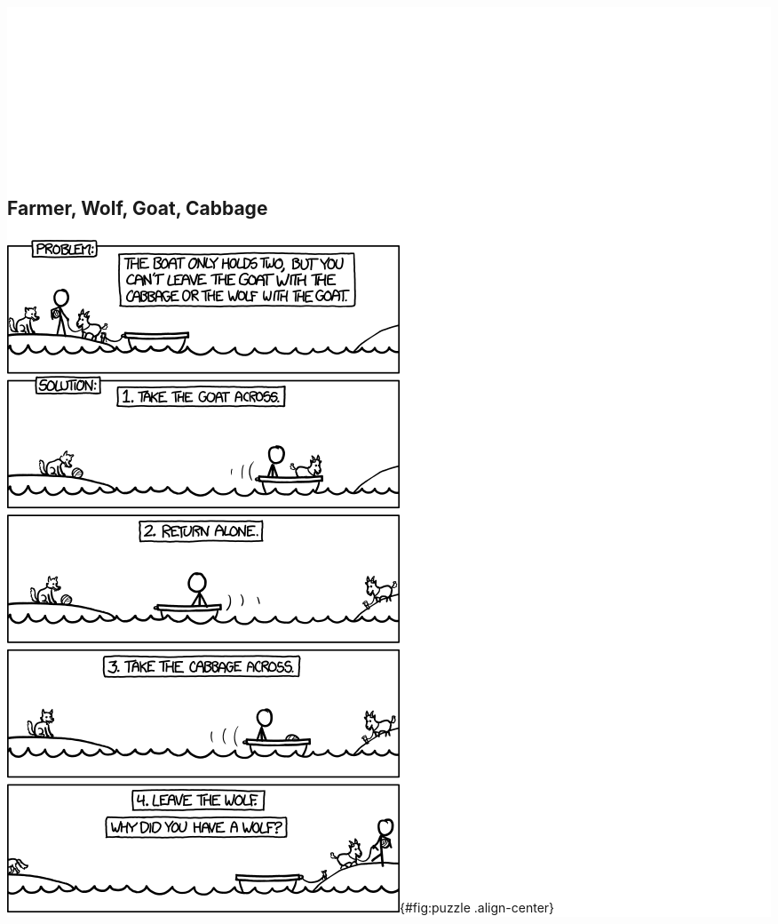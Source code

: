 
<br>
<br>
<br>
<br>
<br>
<br>
<br>
<br>
<br>

## Farmer, Wolf, Goat, Cabbage

![The real puzzle](/static/img/logic_boat.png){#fig:puzzle .align-center}
